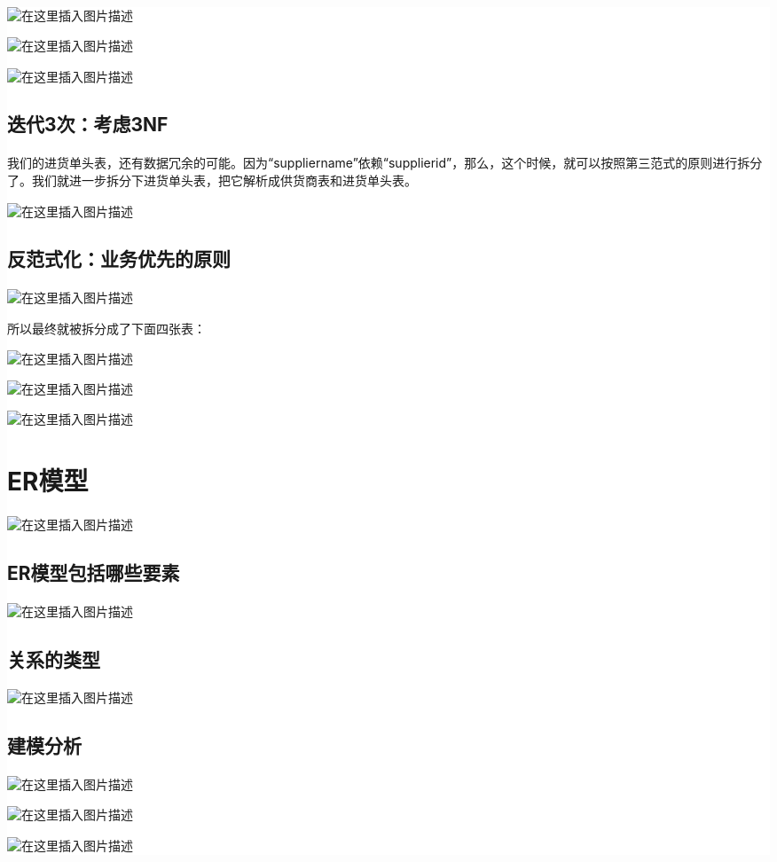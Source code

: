![在这里插入图片描述](https://img-blog.csdnimg.cn/c4d3266e80884881aef1b697d8c036d1.png)

![在这里插入图片描述](https://img-blog.csdnimg.cn/1d3051037d3741428efbd68e44fb809d.png)

![在这里插入图片描述](https://img-blog.csdnimg.cn/f88942276ff1457a92ab1bf91920929e.png)

## 迭代3次：考虑3NF

我们的进货单头表，还有数据冗余的可能。因为“suppliername”依赖“supplierid”，那么，这个时候，就可以按照第三范式的原则进行拆分了。我们就进一步拆分下进货单头表，把它解析成供货商表和进货单头表。

![在这里插入图片描述](https://img-blog.csdnimg.cn/4950525496514943812029200ec4bb08.png)

## 反范式化：业务优先的原则

![在这里插入图片描述](https://img-blog.csdnimg.cn/4e1506fba0df4d8d94e82dfa13839305.png)

所以最终就被拆分成了下面四张表：

![在这里插入图片描述](https://img-blog.csdnimg.cn/844ef00fb60e49e5814150681f423c6d.png)

![在这里插入图片描述](https://img-blog.csdnimg.cn/53aaa49d7e0d4c9490caa08a98dbf480.png)

![在这里插入图片描述](https://img-blog.csdnimg.cn/d6189edf40dc4de08357782c34860dd9.png)

# ER模型

![在这里插入图片描述](https://img-blog.csdnimg.cn/b919de09f47c4845b1e272557305a3c9.png)

## ER模型包括哪些要素

![在这里插入图片描述](https://img-blog.csdnimg.cn/5520d423f21e46c5a0cfb673e9c14960.png)

## 关系的类型

![在这里插入图片描述](https://img-blog.csdnimg.cn/66f268e2a40c436ca82c3dee902397f3.png)

## 建模分析

![在这里插入图片描述](https://img-blog.csdnimg.cn/bbd68ac04a474f32b9487e77bd39d646.png)

![在这里插入图片描述](https://img-blog.csdnimg.cn/c431aa9118ca4642bc484107e09948e2.png)

![在这里插入图片描述](https://img-blog.csdnimg.cn/3497f898b3424c5db9afe4f3fb1af42b.png)
